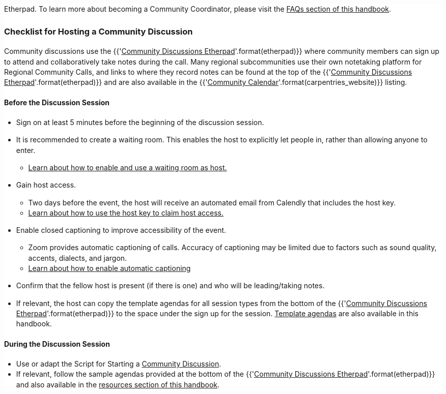 Etherpad. To learn more about becoming a Community Coordinator, please
visit the [FAQs section of this handbook](#faq).

### Checklist for Hosting a Community Discussion

Community discussions use the {{'[Community Discussions Etherpad]({}/community-discussions)'.format(etherpad)}} where
community members can sign up to attend and collaboratively take notes
during the call. Many regional subcommunities use their own notetaking
platform for Regional Community Calls, and links to where they record
notes can be found at the top of the {{'[Community Discussions Etherpad]({}/community-discussions)'.format(etherpad)}} and are
also available in the {{'[Community Calendar]({}/community/events/)'.format(carpentries_website)}} listing.

#### Before the Discussion Session


-  Sign on at least 5 minutes before the beginning of the discussion
   session.
-  It is recommended to create a waiting room. This enables the host to
   explicitly let people in, rather than allowing anyone to enter.

   -  [Learn about how to enable and use a waiting room as
      host.](https://support.zoom.us/hc/en-us/articles/115000332726-Waiting-Room#h_f493a86f-7d08-4e3b-9d6d-9b236fe9cdcd)

-  Gain host access.

   -  Two days before the event, the host will receive an automated
      email from Calendly that includes the host key.
   -  [Learn about how to use the host key to claim host
      access.](https://support.zoom.us/hc/en-us/articles/115001315866)

-  Enable closed captioning to improve accessibility of the event.

   -  Zoom provides automatic captioning of calls. Accuracy of
      captioning may be limited due to factors such as sound quality,
      accents, dialects, and jargon.
   -  [Learn about how to enable automatic
      captioning](https://support.zoom.us/hc/en-us/articles/207279736-Managing-Zoom-closed-captioning-and-live-transcription-services)

-  Confirm that the fellow host is present (if there is one) and who
   will be leading/taking notes.
-  If relevant, the host can copy the template agendas for all session
   types from the bottom of the {{'[Community Discussions Etherpad]({}/community-discussions)'.format(etherpad)}} to
   the space under the sign up for the session. [Template
   agendas](#sample-agendas) are also available in this handbook.

#### During the Discussion Session

-  Use or adapt the Script for Starting a [Community
   Discussion](#script-for-starting-a-community-discussion).
-  If relevant, follow the sample agendas provided at the bottom of the
   {{'[Community Discussions Etherpad]({}/community-discussions)'.format(etherpad)}} and
   also available in the [resources section of this
   handbook](#resources).
